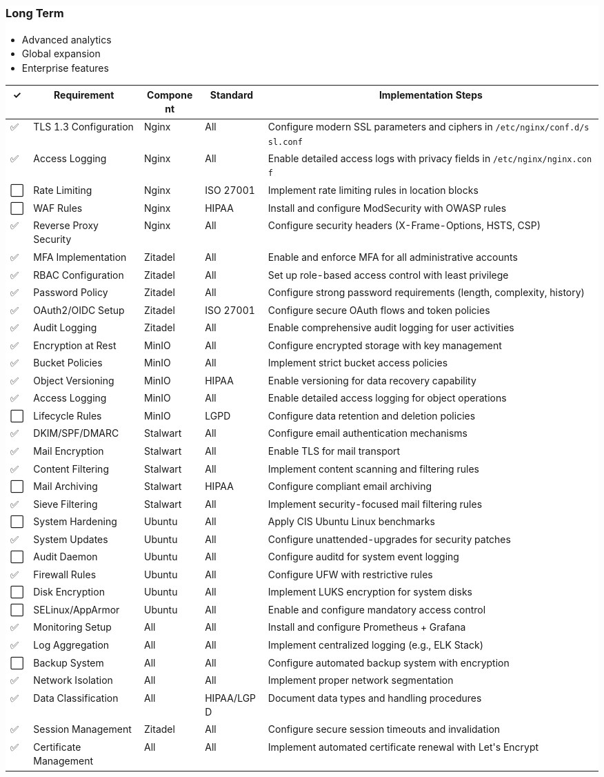 ### Long Term
- Advanced analytics
- Global expansion
- Enterprise features


| ✓ | Requirement | Component | Standard | Implementation Steps |
|---|-------------|-----------|-----------|---------------------|
| ✅ | TLS 1.3 Configuration | Nginx | All | Configure modern SSL parameters and ciphers in `/etc/nginx/conf.d/ssl.conf` |
| ✅ | Access Logging | Nginx | All | Enable detailed access logs with privacy fields in `/etc/nginx/nginx.conf` |
| ⬜ | Rate Limiting | Nginx | ISO 27001 | Implement rate limiting rules in location blocks |
| ⬜ | WAF Rules | Nginx | HIPAA | Install and configure ModSecurity with OWASP rules |
| ✅ | Reverse Proxy Security | Nginx | All | Configure security headers (X-Frame-Options, HSTS, CSP) |
| ✅ | MFA Implementation | Zitadel | All | Enable and enforce MFA for all administrative accounts |
| ✅ | RBAC Configuration | Zitadel | All | Set up role-based access control with least privilege |
| ✅ | Password Policy | Zitadel | All | Configure strong password requirements (length, complexity, history) |
| ✅ | OAuth2/OIDC Setup | Zitadel | ISO 27001 | Configure secure OAuth flows and token policies |
| ✅ | Audit Logging | Zitadel | All | Enable comprehensive audit logging for user activities |
| ✅ | Encryption at Rest | MinIO | All | Configure encrypted storage with key management |
| ✅ | Bucket Policies | MinIO | All | Implement strict bucket access policies |
| ✅ | Object Versioning | MinIO | HIPAA | Enable versioning for data recovery capability |
| ✅ | Access Logging | MinIO | All | Enable detailed access logging for object operations |
| ⬜ | Lifecycle Rules | MinIO | LGPD | Configure data retention and deletion policies |
| ✅ | DKIM/SPF/DMARC | Stalwart | All | Configure email authentication mechanisms |
| ✅ | Mail Encryption | Stalwart | All | Enable TLS for mail transport |
| ✅ | Content Filtering | Stalwart | All | Implement content scanning and filtering rules |
| ⬜ | Mail Archiving | Stalwart | HIPAA | Configure compliant email archiving |
| ✅ | Sieve Filtering | Stalwart | All | Implement security-focused mail filtering rules |
| ⬜ | System Hardening | Ubuntu | All | Apply CIS Ubuntu Linux benchmarks |
| ✅ | System Updates | Ubuntu | All | Configure unattended-upgrades for security patches |
| ⬜ | Audit Daemon | Ubuntu | All | Configure auditd for system event logging |
| ✅ | Firewall Rules | Ubuntu | All | Configure UFW with restrictive rules |
| ⬜ | Disk Encryption | Ubuntu | All | Implement LUKS encryption for system disks |
| ⬜ | SELinux/AppArmor | Ubuntu | All | Enable and configure mandatory access control |
| ✅ | Monitoring Setup | All | All | Install and configure Prometheus + Grafana |
| ✅ | Log Aggregation | All | All | Implement centralized logging (e.g., ELK Stack) |
| ⬜ | Backup System | All | All | Configure automated backup system with encryption |
| ✅ | Network Isolation | All | All | Implement proper network segmentation |
| ✅ | Data Classification | All | HIPAA/LGPD | Document data types and handling procedures |
| ✅ | Session Management | Zitadel | All | Configure secure session timeouts and invalidation |
| ✅ | Certificate Management | All | All | Implement automated certificate renewal with Let's Encrypt |